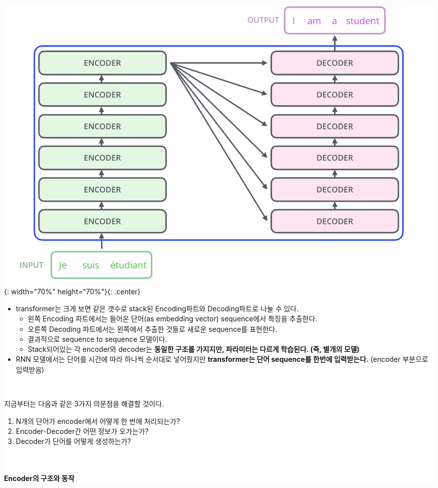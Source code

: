 ![encoding_decoding](/img/posts/14-17.png){: width="70%" height="70%"}{: .center}  
- transformer는 크게 보면 같은 갯수로 stack된 Encoding파트와 Decoding파트로 나눌 수 있다.
    + 왼쪽 Encoding 파트에서는 들어온 단어(as embedding vector) sequence에서 특징을 추출한다.
    + 오른쪽 Decoding 파트에서는 왼쪽에서 추출한 것들로 새로운 sequence를 표현한다.
    + 결과적으로 sequence to sequence 모델이다.
    + Stack되어있는 각 encoder와 decoder는 <strong>동일한 구조를 가지지만, 파라미터는 다르게 학습된다. (즉, 별개의 모델)</strong>
- RNN 모델에서는 단어를 시간에 따라 하나씩 순서대로 넣어줬지만 <strong>transformer는 단어 sequence를 한번에 입력받는다.</strong> (encoder 부분으로 입력받음)
    
<br/> 

지금부터는 다음과 같은 3가지 의문점을 해결할 것이다.
1. N개의 단어가 encoder에서 어떻게 한 번에 처리되는가?
2. Encoder-Decoder간 어떤 정보가 오가는가?
3. Decoder가 단어를 어떻게 생성하는가?

<br/>

#### Encoder의 구조와 동작  